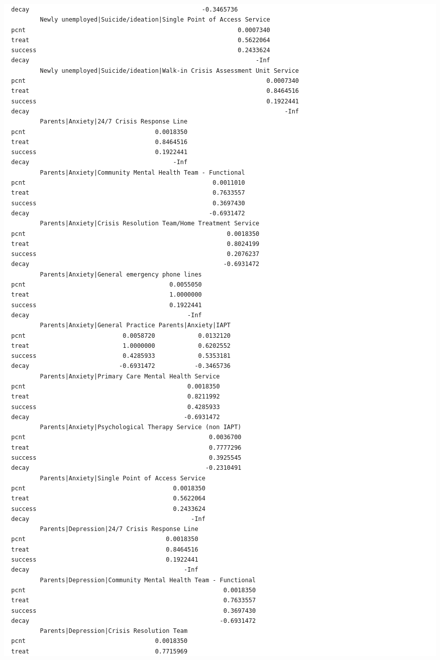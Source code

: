       decay                                                -0.3465736
              Newly unemployed|Suicide/ideation|Single Point of Access Service
      pcnt                                                           0.0007340
      treat                                                          0.5622064
      success                                                        0.2433624
      decay                                                               -Inf
              Newly unemployed|Suicide/ideation|Walk-in Crisis Assessment Unit Service
      pcnt                                                                   0.0007340
      treat                                                                  0.8464516
      success                                                                0.1922441
      decay                                                                       -Inf
              Parents|Anxiety|24/7 Crisis Response Line
      pcnt                                    0.0018350
      treat                                   0.8464516
      success                                 0.1922441
      decay                                        -Inf
              Parents|Anxiety|Community Mental Health Team - Functional
      pcnt                                                    0.0011010
      treat                                                   0.7633557
      success                                                 0.3697430
      decay                                                  -0.6931472
              Parents|Anxiety|Crisis Resolution Team/Home Treatment Service
      pcnt                                                        0.0018350
      treat                                                       0.8024199
      success                                                     0.2076237
      decay                                                      -0.6931472
              Parents|Anxiety|General emergency phone lines
      pcnt                                        0.0055050
      treat                                       1.0000000
      success                                     0.1922441
      decay                                            -Inf
              Parents|Anxiety|General Practice Parents|Anxiety|IAPT
      pcnt                           0.0058720            0.0132120
      treat                          1.0000000            0.6202552
      success                        0.4285933            0.5353181
      decay                         -0.6931472           -0.3465736
              Parents|Anxiety|Primary Care Mental Health Service
      pcnt                                             0.0018350
      treat                                            0.8211992
      success                                          0.4285933
      decay                                           -0.6931472
              Parents|Anxiety|Psychological Therapy Service (non IAPT)
      pcnt                                                   0.0036700
      treat                                                  0.7777296
      success                                                0.3925545
      decay                                                 -0.2310491
              Parents|Anxiety|Single Point of Access Service
      pcnt                                         0.0018350
      treat                                        0.5622064
      success                                      0.2433624
      decay                                             -Inf
              Parents|Depression|24/7 Crisis Response Line
      pcnt                                       0.0018350
      treat                                      0.8464516
      success                                    0.1922441
      decay                                           -Inf
              Parents|Depression|Community Mental Health Team - Functional
      pcnt                                                       0.0018350
      treat                                                      0.7633557
      success                                                    0.3697430
      decay                                                     -0.6931472
              Parents|Depression|Crisis Resolution Team
      pcnt                                    0.0018350
      treat                                   0.7715969